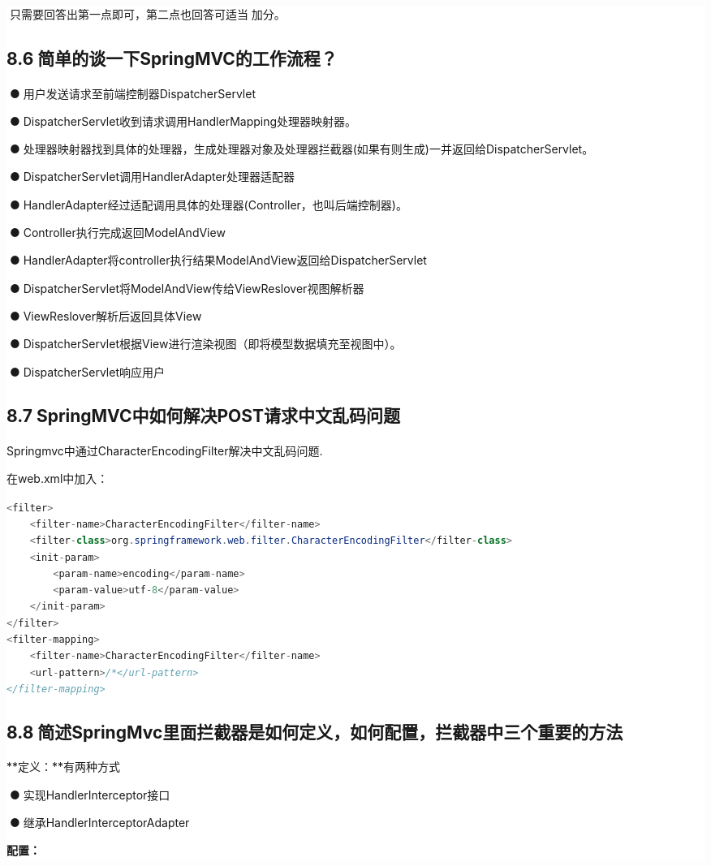 ​	只需要回答出第一点即可，第二点也回答可适当 加分。

## 8.6 简单的谈一下SpringMVC的工作流程？

​	● 用户发送请求至前端控制器DispatcherServlet

​	● DispatcherServlet收到请求调用HandlerMapping处理器映射器。

​	● 处理器映射器找到具体的处理器，生成处理器对象及处理器拦截器(如果有则生成)一并返回给DispatcherServlet。

​	● DispatcherServlet调用HandlerAdapter处理器适配器

​	● HandlerAdapter经过适配调用具体的处理器(Controller，也叫后端控制器)。

​	● Controller执行完成返回ModelAndView

​	● HandlerAdapter将controller执行结果ModelAndView返回给DispatcherServlet

​	● DispatcherServlet将ModelAndView传给ViewReslover视图解析器

​	● ViewReslover解析后返回具体View

​	● DispatcherServlet根据View进行渲染视图（即将模型数据填充至视图中）。

​	● DispatcherServlet响应用户

## 8.7 SpringMVC中如何解决POST请求中文乱码问题

Springmvc中通过CharacterEncodingFilter解决中文乱码问题.

在web.xml中加入：

```java
<filter>  
    <filter-name>CharacterEncodingFilter</filter-name>  
    <filter-class>org.springframework.web.filter.CharacterEncodingFilter</filter-class>  
    <init-param>  
        <param-name>encoding</param-name>  
        <param-value>utf-8</param-value>  
    </init-param>  
</filter>  
<filter-mapping>  
    <filter-name>CharacterEncodingFilter</filter-name>  
    <url-pattern>/*</url-pattern>  
</filter-mapping>  
```



## 8.8 简述SpringMvc里面拦截器是如何定义，如何配置，拦截器中三个重要的方法

**定义：**有两种方式

​	● 实现HandlerInterceptor接口

​	● 继承HandlerInterceptorAdapter

**配置：**
